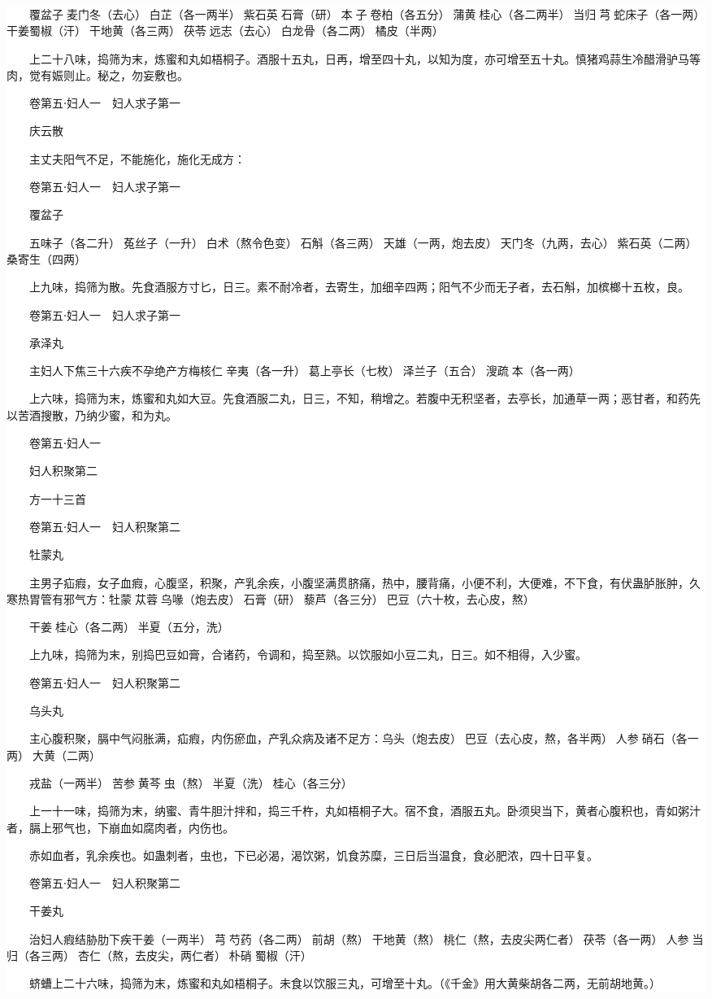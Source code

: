 
　　覆盆子 麦门冬（去心） 白芷（各一两半） 紫石英 石膏（研） 本 子 卷柏（各五分） 蒲黄 桂心（各二两半） 当归 芎 蛇床子（各一两） 干姜蜀椒（汗） 干地黄（各三两） 茯苓 远志（去心） 白龙骨（各二两） 橘皮（半两）

　　上二十八味，捣筛为末，炼蜜和丸如梧桐子。酒服十五丸，日再，增至四十丸，以知为度，亦可增至五十丸。慎猪鸡蒜生冷醋滑驴马等肉，觉有娠则止。秘之，勿妄敷也。

　　卷第五·妇人一　妇人求子第一

　　庆云散

　　主丈夫阳气不足，不能施化，施化无成方：

　　卷第五·妇人一　妇人求子第一

　　覆盆子

　　五味子（各二升） 菟丝子（一升） 白术（熬令色变） 石斛（各三两） 天雄（一两，炮去皮） 天门冬（九两，去心） 紫石英（二两） 桑寄生（四两）

　　上九味，捣筛为散。先食酒服方寸匕，日三。素不耐冷者，去寄生，加细辛四两；阳气不少而无子者，去石斛，加槟榔十五枚，良。

　　卷第五·妇人一　妇人求子第一

　　承泽丸

　　主妇人下焦三十六疾不孕绝产方梅核仁 辛夷（各一升） 葛上亭长（七枚） 泽兰子（五合） 溲疏 本（各一两）

　　上六味，捣筛为末，炼蜜和丸如大豆。先食酒服二丸，日三，不知，稍增之。若腹中无积坚者，去亭长，加通草一两；恶甘者，和药先以苦酒搜散，乃纳少蜜，和为丸。

　　卷第五·妇人一

　　妇人积聚第二

　　方一十三首

　　卷第五·妇人一　妇人积聚第二

　　牡蒙丸

　　主男子疝瘕，女子血瘕，心腹坚，积聚，产乳余疾，小腹坚满贯脐痛，热中，腰背痛，小便不利，大便难，不下食，有伏蛊胪胀肿，久寒热胃管有邪气方：牡蒙 苁蓉 乌喙（炮去皮） 石膏（研） 藜芦（各三分） 巴豆（六十枚，去心皮，熬）

　　干姜 桂心（各二两） 半夏（五分，洗）

　　上九味，捣筛为末，别捣巴豆如膏，合诸药，令调和，捣至熟。以饮服如小豆二丸，日三。如不相得，入少蜜。

　　卷第五·妇人一　妇人积聚第二

　　乌头丸

　　主心腹积聚，膈中气闷胀满，疝瘕，内伤瘀血，产乳众病及诸不足方：乌头（炮去皮） 巴豆（去心皮，熬，各半两） 人参 硝石（各一两） 大黄（二两）

　　戎盐（一两半） 苦参 黄芩 虫（熬） 半夏（洗） 桂心（各三分）

　　上一十一味，捣筛为末，纳蜜、青牛胆汁拌和，捣三千杵，丸如梧桐子大。宿不食，酒服五丸。卧须臾当下，黄者心腹积也，青如粥汁者，膈上邪气也，下崩血如腐肉者，内伤也。

　　赤如血者，乳余疾也。如蛊刺者，虫也，下已必渴，渴饮粥，饥食苏糜，三日后当温食，食必肥浓，四十日平复。

　　卷第五·妇人一　妇人积聚第二

　　干姜丸

　　治妇人瘕结胁肋下疾干姜（一两半） 芎 芍药（各二两） 前胡（熬） 干地黄（熬） 桃仁（熬，去皮尖两仁者） 茯苓（各一两） 人参 当归（各三两） 杏仁（熬，去皮尖，两仁者） 朴硝 蜀椒（汗）

　　蛴螬上二十六味，捣筛为末，炼蜜和丸如梧桐子。未食以饮服三丸，可增至十丸。（《千金》用大黄柴胡各二两，无前胡地黄。）
